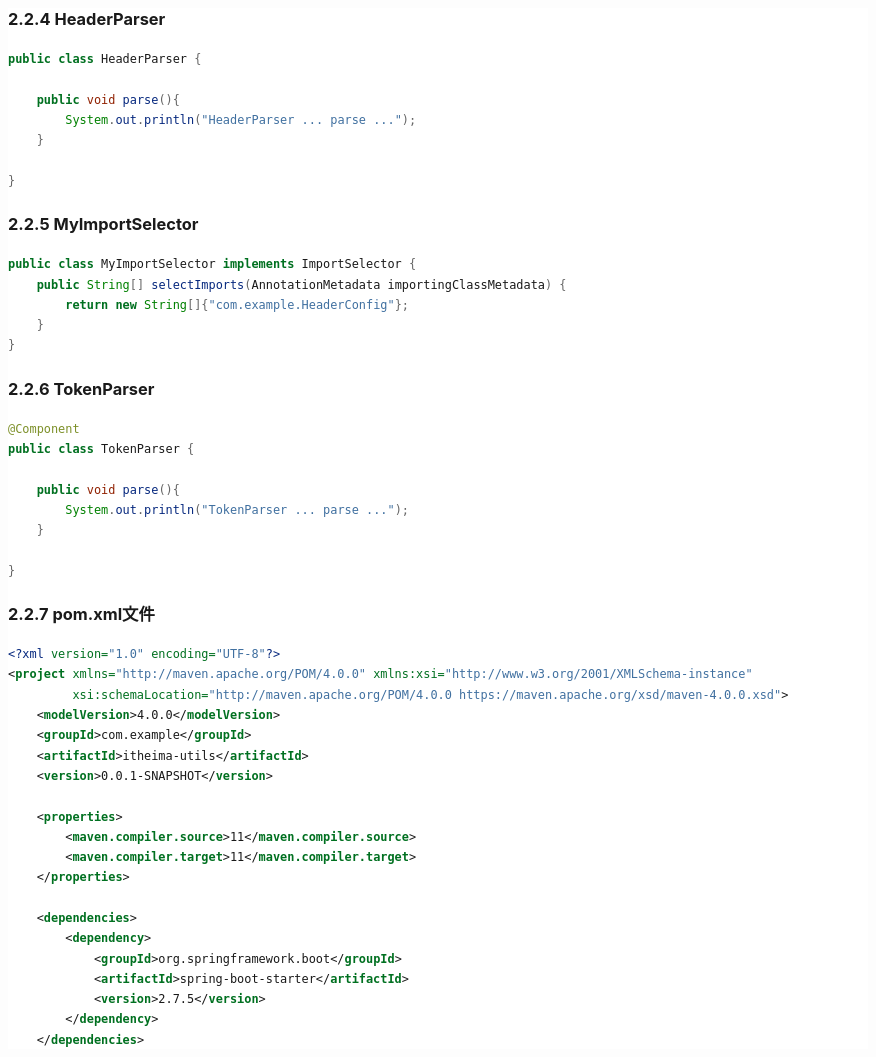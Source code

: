 

### 2.2.4 HeaderParser

```java
public class HeaderParser {

    public void parse(){
        System.out.println("HeaderParser ... parse ...");
    }

}
```



### 2.2.5 MyImportSelector

```java
public class MyImportSelector implements ImportSelector {
    public String[] selectImports(AnnotationMetadata importingClassMetadata) {
        return new String[]{"com.example.HeaderConfig"};
    }
}
```



### 2.2.6 TokenParser

```java
@Component
public class TokenParser {

    public void parse(){
        System.out.println("TokenParser ... parse ...");
    }

}
```



### 2.2.7  pom.xml文件

```xml
<?xml version="1.0" encoding="UTF-8"?>
<project xmlns="http://maven.apache.org/POM/4.0.0" xmlns:xsi="http://www.w3.org/2001/XMLSchema-instance"
         xsi:schemaLocation="http://maven.apache.org/POM/4.0.0 https://maven.apache.org/xsd/maven-4.0.0.xsd">
    <modelVersion>4.0.0</modelVersion>
    <groupId>com.example</groupId>
    <artifactId>itheima-utils</artifactId>
    <version>0.0.1-SNAPSHOT</version>

    <properties>
        <maven.compiler.source>11</maven.compiler.source>
        <maven.compiler.target>11</maven.compiler.target>
    </properties>

    <dependencies>
        <dependency>
            <groupId>org.springframework.boot</groupId>
            <artifactId>spring-boot-starter</artifactId>
            <version>2.7.5</version>
        </dependency>
    </dependencies>

```